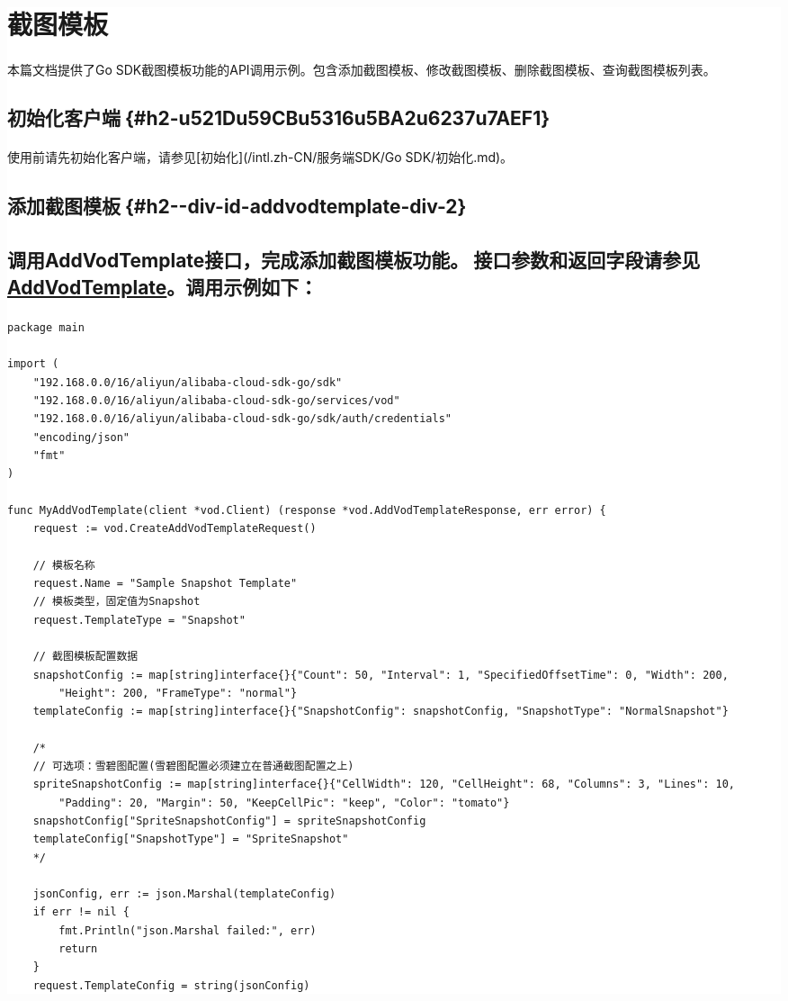 截图模板 
=========================

本篇文档提供了Go SDK截图模板功能的API调用示例。包含添加截图模板、修改截图模板、删除截图模板、查询截图模板列表。

初始化客户端 {#h2-u521Du59CBu5316u5BA2u6237u7AEF1}
--------------------------------------------

使用前请先初始化客户端，请参见[初始化](/intl.zh-CN/服务端SDK/Go SDK/初始化.md)。

添加截图模板 {#h2--div-id-addvodtemplate-div-2}
-----------------------------------------

调用AddVodTemplate接口，完成添加截图模板功能。
接口参数和返回字段请参见[AddVodTemplate](/intl.zh-CN/服务端API/媒体处理/截图模板/添加截图模板.md)。调用示例如下： 
-------------------------------------------------------------------------------------------------------------------------------------------------------------

    package main
    
    import (
        "192.168.0.0/16/aliyun/alibaba-cloud-sdk-go/sdk"
        "192.168.0.0/16/aliyun/alibaba-cloud-sdk-go/services/vod"
        "192.168.0.0/16/aliyun/alibaba-cloud-sdk-go/sdk/auth/credentials"
        "encoding/json"
        "fmt"
    )
    
    func MyAddVodTemplate(client *vod.Client) (response *vod.AddVodTemplateResponse, err error) {
        request := vod.CreateAddVodTemplateRequest()
    
        // 模板名称
        request.Name = "Sample Snapshot Template"
        // 模板类型，固定值为Snapshot
        request.TemplateType = "Snapshot"
    
        // 截图模板配置数据
        snapshotConfig := map[string]interface{}{"Count": 50, "Interval": 1, "SpecifiedOffsetTime": 0, "Width": 200,
            "Height": 200, "FrameType": "normal"}
        templateConfig := map[string]interface{}{"SnapshotConfig": snapshotConfig, "SnapshotType": "NormalSnapshot"}
    
        /*
        // 可选项：雪碧图配置(雪碧图配置必须建立在普通截图配置之上)
        spriteSnapshotConfig := map[string]interface{}{"CellWidth": 120, "CellHeight": 68, "Columns": 3, "Lines": 10,
            "Padding": 20, "Margin": 50, "KeepCellPic": "keep", "Color": "tomato"}
        snapshotConfig["SpriteSnapshotConfig"] = spriteSnapshotConfig
        templateConfig["SnapshotType"] = "SpriteSnapshot"
        */
    
        jsonConfig, err := json.Marshal(templateConfig)
        if err != nil {
            fmt.Println("json.Marshal failed:", err)
            return
        }
        request.TemplateConfig = string(jsonConfig)
    